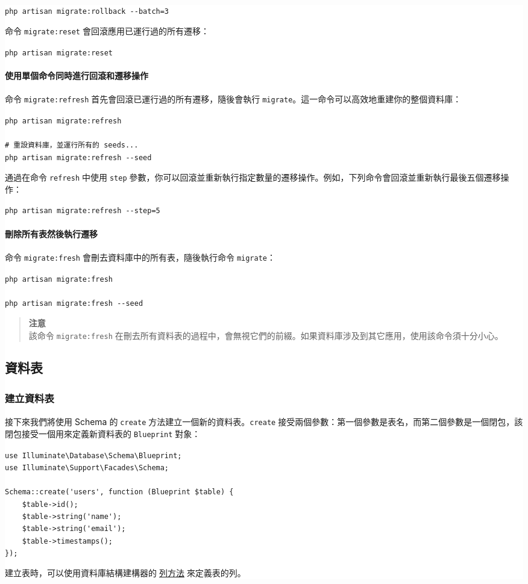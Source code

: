 ```shell
php artisan migrate:rollback --batch=3
```

命令 `migrate:reset` 會回滾應用已運行過的所有遷移：

```shell
php artisan migrate:reset
```

#### 使用單個命令同時進行回滾和遷移操作

命令 `migrate:refresh` 首先會回滾已運行過的所有遷移，隨後會執行 `migrate`。這一命令可以高效地重建你的整個資料庫：

```shell
php artisan migrate:refresh

# 重設資料庫，並運行所有的 seeds...
php artisan migrate:refresh --seed
```

通過在命令 `refresh` 中使用 `step` 參數，你可以回滾並重新執行指定數量的遷移操作。例如，下列命令會回滾並重新執行最後五個遷移操作：

```shell
php artisan migrate:refresh --step=5
```

#### 刪除所有表然後執行遷移

命令 `migrate:fresh` 會刪去資料庫中的所有表，隨後執行命令 `migrate`：

```shell
php artisan migrate:fresh

php artisan migrate:fresh --seed
```

> **注意**  
> 該命令 `migrate:fresh` 在刪去所有資料表的過程中，會無視它們的前綴。如果資料庫涉及到其它應用，使用該命令須十分小心。

## 資料表

### 建立資料表

接下來我們將使用 Schema 的 `create` 方法建立一個新的資料表。`create` 接受兩個參數：第一個參數是表名，而第二個參數是一個閉包，該閉包接受一個用來定義新資料表的 `Blueprint` 對象：

    use Illuminate\Database\Schema\Blueprint;
    use Illuminate\Support\Facades\Schema;

    Schema::create('users', function (Blueprint $table) {
        $table->id();
        $table->string('name');
        $table->string('email');
        $table->timestamps();
    });

建立表時，可以使用資料庫結構建構器的 [列方法](#creating-columns) 來定義表的列。

